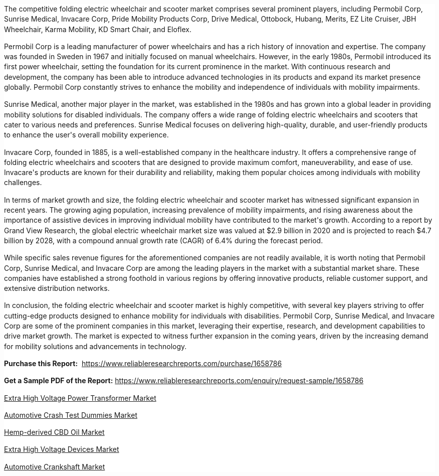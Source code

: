 <p><p>The competitive folding electric wheelchair and scooter market comprises several prominent players, including Permobil Corp, Sunrise Medical, Invacare Corp, Pride Mobility Products Corp, Drive Medical, Ottobock, Hubang, Merits, EZ Lite Cruiser, JBH Wheelchair, Karma Mobility, KD Smart Chair, and Eloflex. </p><p>Permobil Corp is a leading manufacturer of power wheelchairs and has a rich history of innovation and expertise. The company was founded in Sweden in 1967 and initially focused on manual wheelchairs. However, in the early 1980s, Permobil introduced its first power wheelchair, setting the foundation for its current prominence in the market. With continuous research and development, the company has been able to introduce advanced technologies in its products and expand its market presence globally. Permobil Corp constantly strives to enhance the mobility and independence of individuals with mobility impairments.</p><p>Sunrise Medical, another major player in the market, was established in the 1980s and has grown into a global leader in providing mobility solutions for disabled individuals. The company offers a wide range of folding electric wheelchairs and scooters that cater to various needs and preferences. Sunrise Medical focuses on delivering high-quality, durable, and user-friendly products to enhance the user's overall mobility experience.</p><p>Invacare Corp, founded in 1885, is a well-established company in the healthcare industry. It offers a comprehensive range of folding electric wheelchairs and scooters that are designed to provide maximum comfort, maneuverability, and ease of use. Invacare's products are known for their durability and reliability, making them popular choices among individuals with mobility challenges.</p><p>In terms of market growth and size, the folding electric wheelchair and scooter market has witnessed significant expansion in recent years. The growing aging population, increasing prevalence of mobility impairments, and rising awareness about the importance of assistive devices in improving individual mobility have contributed to the market's growth. According to a report by Grand View Research, the global electric wheelchair market size was valued at $2.9 billion in 2020 and is projected to reach $4.7 billion by 2028, with a compound annual growth rate (CAGR) of 6.4% during the forecast period.</p><p>While specific sales revenue figures for the aforementioned companies are not readily available, it is worth noting that Permobil Corp, Sunrise Medical, and Invacare Corp are among the leading players in the market with a substantial market share. These companies have established a strong foothold in various regions by offering innovative products, reliable customer support, and extensive distribution networks.</p><p>In conclusion, the folding electric wheelchair and scooter market is highly competitive, with several key players striving to offer cutting-edge products designed to enhance mobility for individuals with disabilities. Permobil Corp, Sunrise Medical, and Invacare Corp are some of the prominent companies in this market, leveraging their expertise, research, and development capabilities to drive market growth. The market is expected to witness further expansion in the coming years, driven by the increasing demand for mobility solutions and advancements in technology.</p></p>
<p><strong>Purchase this Report:</strong>&nbsp;&nbsp;<a href="https://www.reliableresearchreports.com/purchase/1658786">https://www.reliableresearchreports.com/purchase/1658786</a></p>
<p></p>
<p><strong>Get a Sample PDF of the Report:</strong>&nbsp;<a href="https://www.reliableresearchreports.com/enquiry/request-sample/1658786">https://www.reliableresearchreports.com/enquiry/request-sample/1658786</a></p>
<p><p><a href="https://www.linkedin.com/pulse/extra-high-voltage-power-transformer-market-challenges-opportunities/">Extra High Voltage Power Transformer Market</a></p><p><a href="https://medium.com/@cite.teach.super/automotive-crash-test-dummies-market-size-growth-forecast-2023-2030-84f90a6619da">Automotive Crash Test Dummies Market</a></p><p><a href="https://www.linkedin.com/pulse/hemp-derived-cbd-oil-market-size-share-global-analysis-report/">Hemp-derived CBD Oil Market</a></p><p><a href="https://www.linkedin.com/pulse/extra-high-voltage-devices-market-insights-players-forecast/">Extra High Voltage Devices Market</a></p><p><a href="https://medium.com/@wound.key.cure/automotive-crankshaft-market-size-growth-forecast-2023-2030-0be24f3557b8">Automotive Crankshaft Market</a></p></p>